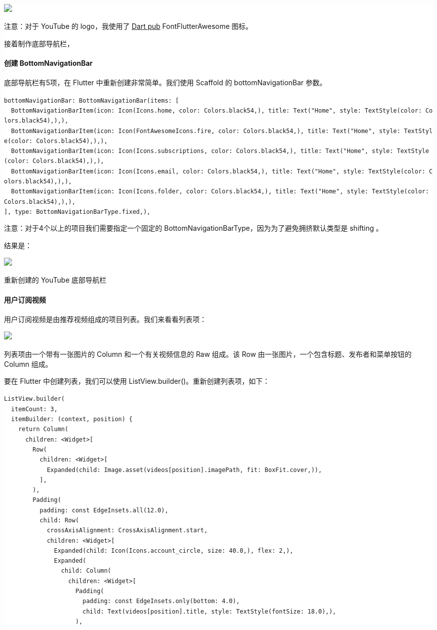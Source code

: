 ![](https://cdn-images-1.medium.com/max/1600/1*xYqSCYNVC9zPB54z51NRxA.png)

注意：对于 YouTube 的 logo，我使用了 [Dart pub](https://pub.dartlang.org/packages/font_awesome_flutter#-readme-tab-) FontFlutterAwesome 图标。

接着制作底部导航栏，

#### 创建 BottomNavigationBar 

底部导航栏有5项，在 Flutter 中重新创建非常简单。我们使用 Scaffold 的 bottomNavigationBar 参数。

```
bottomNavigationBar: BottomNavigationBar(items: [
  BottomNavigationBarItem(icon: Icon(Icons.home, color: Colors.black54,), title: Text("Home", style: TextStyle(color: Colors.black54),),),
  BottomNavigationBarItem(icon: Icon(FontAwesomeIcons.fire, color: Colors.black54,), title: Text("Home", style: TextStyle(color: Colors.black54),),),
  BottomNavigationBarItem(icon: Icon(Icons.subscriptions, color: Colors.black54,), title: Text("Home", style: TextStyle(color: Colors.black54),),),
  BottomNavigationBarItem(icon: Icon(Icons.email, color: Colors.black54,), title: Text("Home", style: TextStyle(color: Colors.black54),),),
  BottomNavigationBarItem(icon: Icon(Icons.folder, color: Colors.black54,), title: Text("Home", style: TextStyle(color: Colors.black54),),),
], type: BottomNavigationBarType.fixed,),
```

注意：对于4个以上的项目我们需要指定一个固定的 BottomNavigationBarType，因为为了避免拥挤默认类型是 shifting 。

结果是：

![](https://cdn-images-1.medium.com/max/1600/1*E9L_VTaUMxs5eOjNl0NRwQ.png)

重新创建的 YouTube 底部导航栏

#### 用户订阅视频

用户订阅视频是由推荐视频组成的项目列表。我们来看看列表项：

![](https://cdn-images-1.medium.com/max/1600/1*5WvYpQxPdwPsJWmuGiax5w.png)

列表项由一个带有一张图片的 Column 和一个有关视频信息的 Raw 组成。该 Row 由一张图片，一个包含标题、发布者和菜单按钮的 Column 组成。

要在 Flutter 中创建列表，我们可以使用 ListView.builder()。重新创建列表项，如下：

```
ListView.builder(
  itemCount: 3,
  itemBuilder: (context, position) {
    return Column(
      children: <Widget>[
        Row(
          children: <Widget>[
            Expanded(child: Image.asset(videos[position].imagePath, fit: BoxFit.cover,)),
          ],
        ),
        Padding(
          padding: const EdgeInsets.all(12.0),
          child: Row(
            crossAxisAlignment: CrossAxisAlignment.start,
            children: <Widget>[
              Expanded(child: Icon(Icons.account_circle, size: 40.0,), flex: 2,),
              Expanded(
                child: Column(
                  children: <Widget>[
                    Padding(
                      padding: const EdgeInsets.only(bottom: 4.0),
                      child: Text(videos[position].title, style: TextStyle(fontSize: 18.0),),
                    ),
```